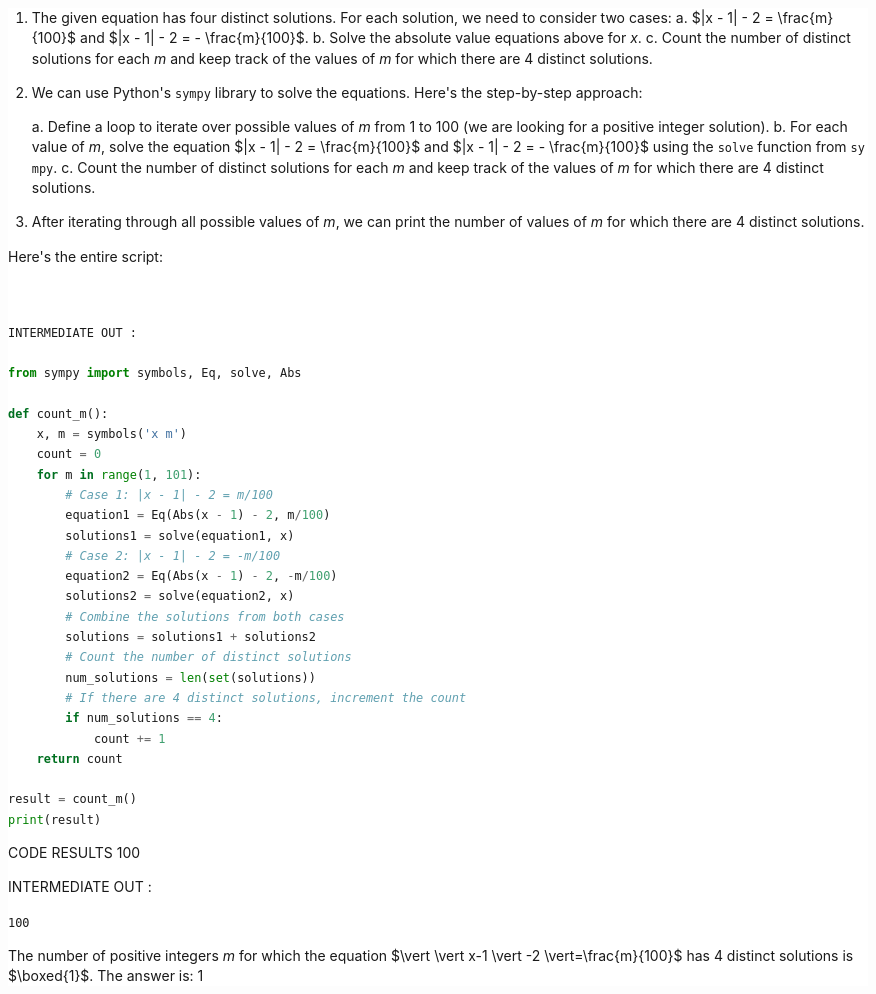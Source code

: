 1. The given equation has four distinct solutions. For each solution, we need to consider two cases: 
   a. $|x - 1| - 2 = \frac{m}{100}$ and $|x - 1| - 2 = - \frac{m}{100}$.
   b. Solve the absolute value equations above for $x$.
   c. Count the number of distinct solutions for each $m$ and keep track of the values of $m$ for which there are 4 distinct solutions.

2. We can use Python's `sympy` library to solve the equations. Here's the step-by-step approach:

   a. Define a loop to iterate over possible values of $m$ from 1 to 100 (we are looking for a positive integer solution).
   b. For each value of $m$, solve the equation $|x - 1| - 2 = \frac{m}{100}$ and $|x - 1| - 2 = - \frac{m}{100}$ using the `solve` function from `sympy`.
   c. Count the number of distinct solutions for each $m$ and keep track of the values of $m$ for which there are 4 distinct solutions.

3. After iterating through all possible values of $m$, we can print the number of values of $m$ for which there are 4 distinct solutions.

Here's the entire script:

```python


INTERMEDIATE OUT :

from sympy import symbols, Eq, solve, Abs

def count_m():
    x, m = symbols('x m')
    count = 0
    for m in range(1, 101):
        # Case 1: |x - 1| - 2 = m/100
        equation1 = Eq(Abs(x - 1) - 2, m/100)
        solutions1 = solve(equation1, x)
        # Case 2: |x - 1| - 2 = -m/100
        equation2 = Eq(Abs(x - 1) - 2, -m/100)
        solutions2 = solve(equation2, x)
        # Combine the solutions from both cases
        solutions = solutions1 + solutions2
        # Count the number of distinct solutions
        num_solutions = len(set(solutions))
        # If there are 4 distinct solutions, increment the count
        if num_solutions == 4:
            count += 1
    return count

result = count_m()
print(result)
```

CODE RESULTS 100

INTERMEDIATE OUT :
```output
100
```
The number of positive integers $m$ for which the equation $\vert \vert x-1 \vert -2 \vert=\frac{m}{100}$ has 4 distinct solutions is $\boxed{1}$.
The answer is: $1$
